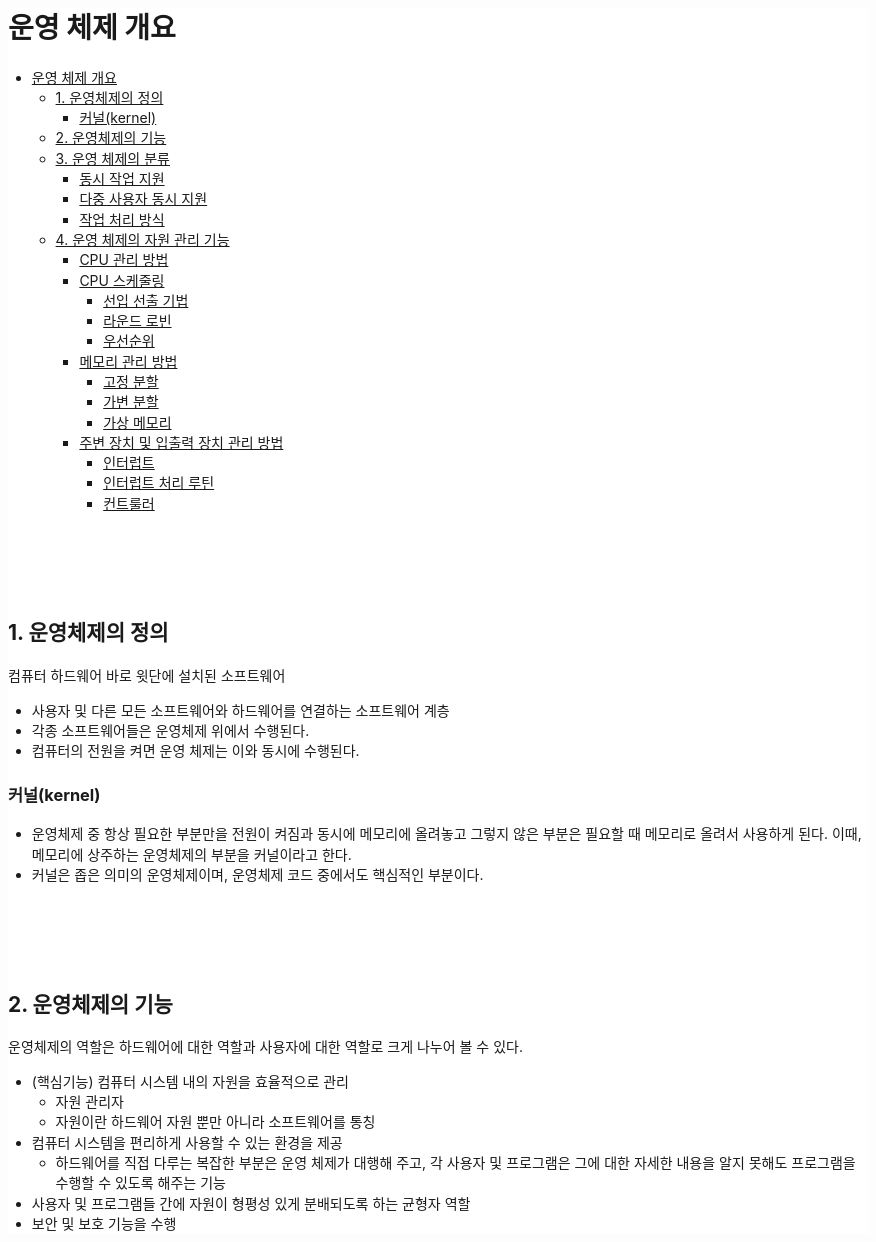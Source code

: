 # 운영 체제 개요

- [운영 체제 개요](#운영-체제-개요)
  - [1. 운영체제의 정의](#1-운영체제의-정의)
    - [커널(kernel)](#커널kernel)
  - [2. 운영체제의 기능](#2-운영체제의-기능)
  - [3. 운영 체제의 분류](#3-운영-체제의-분류)
    - [동시 작업 지원](#동시-작업-지원)
    - [다중 사용자 동시 지원](#다중-사용자-동시-지원)
    - [작업 처리 방식](#작업-처리-방식)
  - [4. 운영 체제의 자원 관리 기능](#4-운영-체제의-자원-관리-기능)
    - [CPU 관리 방법](#cpu-관리-방법)
    - [CPU 스케줄링](#cpu-스케줄링)
      - [선입 선출 기법](#선입-선출-기법)
      - [라운드 로빈](#라운드-로빈)
      - [우선순위](#우선순위)
    - [메모리 관리 방법](#메모리-관리-방법)
      - [고정 분할](#고정-분할)
      - [가변 분할](#가변-분할)
      - [가상 메모리](#가상-메모리)
    - [주변 장치 및 입출력 장치 관리 방법](#주변-장치-및-입출력-장치-관리-방법)
      - [인터럽트](#인터럽트)
      - [인터럽트 처리 루틴](#인터럽트-처리-루틴)
      - [컨트룰러](#컨트룰러)


<br/><br/><br/>

## 1. 운영체제의 정의
컴퓨터 하드웨어 바로 윗단에 설치된 소프트웨어

- 사용자 및 다른 모든 소프트웨어와 하드웨어를 연결하는 소프트웨어 계층
- 각종 소프트웨어들은 운영체제 위에서 수행된다.
- 컴퓨터의 전원을 켜면 운영 체제는 이와 동시에 수행된다. 

### 커널(kernel)
- 운영체제 중 항상 필요한 부분만을 전원이 켜짐과 동시에 메모리에 올려놓고 그렇지 않은 부분은 필요할 때 메모리로 올려서 사용하게 된다. 이때, 메모리에 상주하는 운영체제의 부분을 커널이라고 한다. 
- 커널은 좁은 의미의 운영체제이며, 운영체제 코드 중에서도 핵심적인 부분이다.


<br/><br/><br/>

## 2. 운영체제의 기능
운영체제의 역할은 하드웨어에 대한 역할과 사용자에 대한 역할로 크게 나누어 볼 수 있다.

- (핵심기능) 컴퓨터 시스템 내의 자원을 효율적으로 관리
  - 자원 관리자
  - 자원이란 하드웨어 자원 뿐만 아니라 소프트웨어를 통칭
- 컴퓨터 시스템을 편리하게 사용할 수 있는 환경을 제공
  - 하드웨어를 직접 다루는 복잡한 부분은 운영 체제가 대행해 주고, 각 사용자 및 프로그램은 그에 대한 자세한 내용을 알지 못해도 프로그램을 수행할 수 있도록 해주는 기능
- 사용자 및 프로그램들 간에 자원이 형평성 있게 분배되도록 하는 균형자 역할
- 보안 및 보호 기능을 수행
